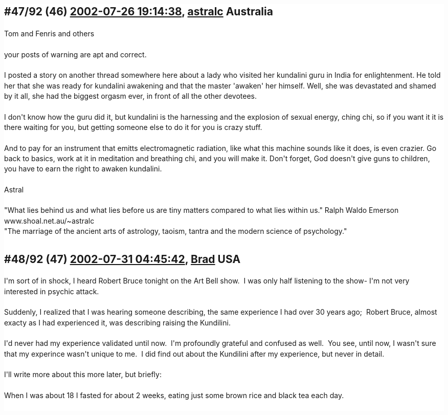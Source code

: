 ## \#47/92 (46) [2002-07-26 19:14:38](https://www.astralpulse.com/forums/index.php?msg=9213), [astralc](https://www.astralpulse.com/forums/profile/?u=607) Australia ##
<section>
Tom and Fenris and others
<br>
<br>
your posts of warning are apt and correct.
<br>
<br>
I posted a story on another thread somewhere here about a lady who visited her kundalini guru in India for enlightenment. He told her that she was ready for kundalini awakening and that the master 'awaken' her himself. Well, she was devastated and shamed by it all, she had the biggest orgasm ever, in front of all the other devotees.
<br>
<br>
I don't know how the guru did it, but kundalini is the harnessing and the explosion of sexual energy, ching chi, so if you want it it is there waiting for you, but getting someone else to do it for you is crazy stuff.
<br>
<br>
And to pay for an instrument that emitts electromagnetic radiation, like what this machine sounds like it does, is even crazier. Go back to basics, work at it in meditation and breathing chi, and you will make it. Don't forget, God doesn't give guns to children, you have to earn the right to awaken kundalini.
<br>
<br>
Astral
<br>
<br>
"What lies behind us and what lies before us are tiny matters compared to what lies within us." Ralph Waldo Emerson
<br>
www.shoal.net.au/~astralc
<br>
"The marriage of the ancient arts of astrology, taoism, tantra and the modern science of psychology."
</section>

## \#48/92 (47) [2002-07-31 04:45:42](https://www.astralpulse.com/forums/index.php?msg=9510), [Brad](https://www.astralpulse.com/forums/profile/?u=904) USA ##
<section>
I'm sort of in shock, I heard Robert Bruce tonight on the Art Bell show.  I was only half listening to the show- I'm not very interested in psychic attack.
<br>
<br>
Suddenly, I realized that I was hearing someone describing, the same experience I had over 30 years ago;  Robert Bruce, almost exacty as I had experienced it, was describing raising the Kundilini.
<br>
<br>
I'd never had my experience validated until now.  I'm profoundly grateful and confused as well.  You see, until now, I wasn't sure that my experince wasn't unique to me.  I did find out about the Kundilini after my experience, but never in detail.
<br>
<br>
I'll write more about this more later, but briefly:
<br>
<br>
When I was about 18 I fasted for about 2 weeks, eating just some brown rice and black tea each day.
<br>
<br>